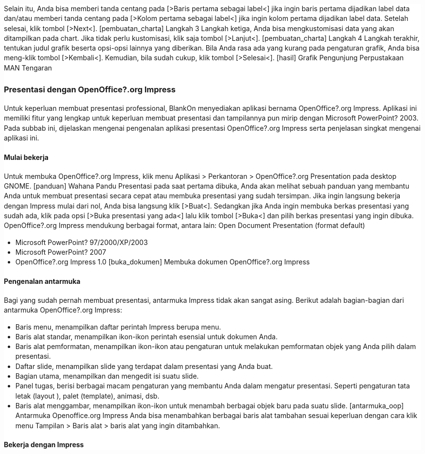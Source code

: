 Selain itu, Anda bisa memberi tanda centang pada [>Baris pertama sebagai
label<] jika ingin baris pertama dijadikan label data dan/atau memberi tanda
centang pada [>Kolom pertama sebagai label<] jika ingin kolom pertama dijadikan
label data. Setelah selesai, klik tombol [>Next<].
[pembuatan_charta]
Langkah 3
Langkah ketiga, Anda bisa mengkustomisasi data yang akan ditampilkan pada
chart. Jika tidak perlu kustomisasi, klik saja tombol [>Lanjut<].
[pembuatan_charta]
Langkah 4
Langkah terakhir, tentukan judul grafik beserta opsi-opsi lainnya yang
diberikan. Bila Anda rasa ada yang kurang pada pengaturan grafik, Anda bisa
meng-klik tombol [>Kembali<]. Kemudian, bila sudah cukup, klik tombol
[>Selesai<].
[hasil]
Grafik Pengunjung Perpustakaan MAN Tengaran
### Presentasi dengan OpenOffice?.org Impress
Untuk keperluan membuat presentasi professional, BlankOn menyediakan aplikasi
bernama OpenOffice?.org Impress. Aplikasi ini memiliki fitur yang lengkap untuk
keperluan membuat presentasi dan tampilannya pun mirip dengan Microsoft
PowerPoint? 2003. Pada subbab ini, dijelaskan mengenai pengenalan aplikasi
presentasi OpenOffice?.org Impress serta penjelasan singkat mengenai aplikasi
ini.
#### Mulai bekerja
Untuk membuka OpenOffice?.org Impress, klik menu Aplikasi > Perkantoran >
OpenOffice?.org Presentation pada desktop GNOME.
[panduan]
Wahana Pandu Presentasi pada saat pertama dibuka,
Anda akan melihat sebuah panduan yang membantu Anda untuk membuat presentasi
secara cepat atau membuka presentasi yang sudah tersimpan. Jika ingin langsung
bekerja dengan Impress mulai dari nol, Anda bisa langsung klik [>Buat<].
Sedangkan jika Anda ingin membuka berkas presentasi yang sudah ada, klik pada
opsi [>Buka presentasi yang ada<] lalu klik tombol [>Buka<] dan pilih berkas
presentasi yang ingin dibuka. OpenOffice?.org Impress mendukung berbagai
format, antara lain:
Open Document Presentation (format default)
  * Microsoft PowerPoint? 97/2000/XP/2003
  * Microsoft PowerPoint? 2007
  * OpenOffice?.org Impress 1.0
[buka_dokumen]
Membuka dokumen OpenOffice?.org Impress
#### Pengenalan antarmuka
Bagi yang sudah pernah membuat presentasi, antarmuka Impress tidak akan sangat
asing. Berikut adalah bagian-bagian dari antarmuka OpenOffice?.org Impress:
  * Baris menu, menampilkan daftar perintah Impress berupa menu.
  * Baris alat standar, menampilkan ikon-ikon perintah esensial untuk dokumen
      Anda.
  * Baris alat pemformatan, menampilkan ikon-ikon atau pengaturan untuk
      melakukan pemformatan objek yang Anda pilih dalam presentasi.
  * Daftar slide, menampilkan slide yang terdapat dalam presentasi yang Anda
      buat.
  * Bagian utama, menampilkan dan mengedit isi suatu slide.
  * Panel tugas, berisi berbagai macam pengaturan yang membantu Anda dalam
      mengatur presentasi. Seperti pengaturan tata letak (layout ), palet
      (template), animasi, dsb.
  * Baris alat menggambar, menampilkan ikon-ikon untuk menambah berbagai
      objek baru pada suatu slide.
[antarmuka_oop]
Antarmuka Openoffice.org Impress
Anda bisa menambahkan berbagai baris alat tambahan sesuai keperluan dengan cara
klik menu Tampilan > Baris alat > baris alat yang ingin ditambahkan.
#### Bekerja dengan Impress